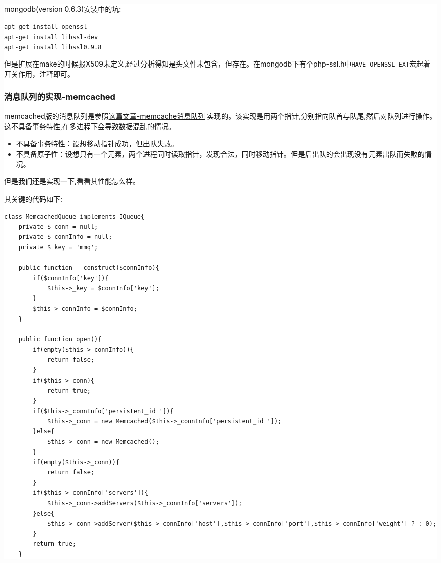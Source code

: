 mongodb(version 0.6.3)安装中的坑:

	apt-get install openssl
	apt-get install libssl-dev
	apt-get install libssl0.9.8

但是扩展在make的时候报X509未定义,经过分析得知是头文件未包含，但存在。在mongodb下有个php-ssl.h中`HAVE_OPENSSL_EXT`宏起着开关作用，注释即可。












### 消息队列的实现-memcached ###

memcached版的消息队列是参照[这篇文章-memcache消息队列](http://www.jb51.net/article/50286.htm)
实现的。该实现是用两个指针,分别指向队首与队尾,然后对队列进行操作。
这不具备事务特性,在多进程下会导致数据混乱的情况。

- 不具备事务特性：设想移动指针成功，但出队失败。
- 不具备原子性：设想只有一个元素，两个进程同时读取指针，发现合法，同时移动指针。但是后出队的会出现没有元素出队而失败的情况。

但是我们还是实现一下,看看其性能怎么样。

其关键的代码如下:

	class MemcachedQueue implements IQueue{
		private $_conn = null;
		private $_connInfo = null;
		private $_key = 'mmq';
		
		public function __construct($connInfo){
			if($connInfo['key']){
				$this->_key = $connInfo['key'];
			}
			$this->_connInfo = $connInfo;
		}
		
		public function open(){
			if(empty($this->_connInfo)){
				return false;
			}
			if($this->_conn){
				return true;
			}
			if($this->_connInfo['persistent_id ']){
				$this->_conn = new Memcached($this->_connInfo['persistent_id ']);
			}else{
				$this->_conn = new Memcached();
			}
			if(empty($this->_conn)){
				return false;
			}
			if($this->_connInfo['servers']){
				$this->_conn->addServers($this->_connInfo['servers']);
			}else{
				$this->_conn->addServer($this->_connInfo['host'],$this->_connInfo['port'],$this->_connInfo['weight'] ? : 0);
			}
			return true;
		}
		